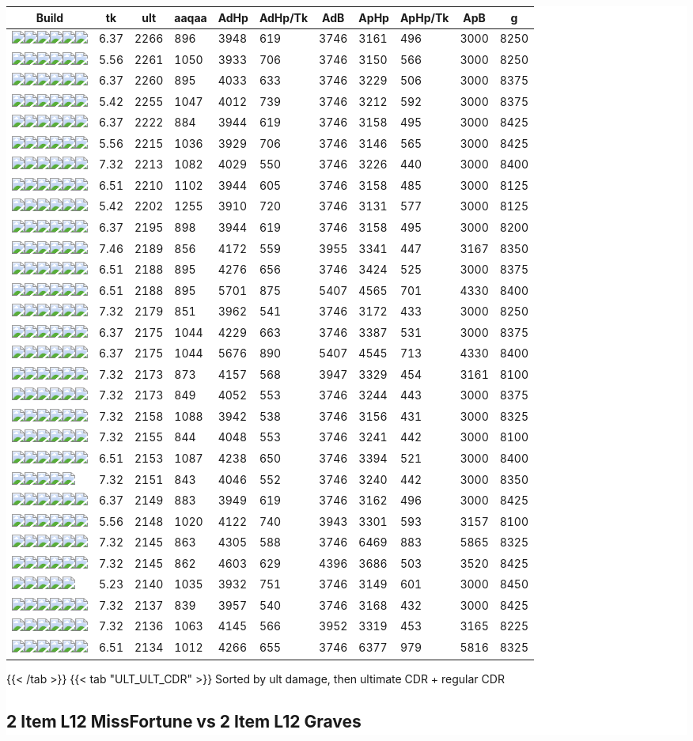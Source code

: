 



 Build |tk|ult|aaqaa|AdHp|AdHp/Tk|AdB|ApHp|ApHp/Tk|ApB|g
-|-|-|-|-|-|-|-|-|-|-
![](/item/6676.png)![](/item/3179.png)![](/item/1001.png)![](/item/1053.png)![](/item/1055.png)![](/item/1038.png)|6.37|2266|896|3948|619|3746|3161|496|3000|8250
![](/item/3179.png)![](/item/3033.png)![](/item/1001.png)![](/item/1053.png)![](/item/1055.png)![](/item/1038.png)|5.56|2261|1050|3933|706|3746|3150|566|3000|8250
![](/item/3074.png)![](/item/6676.png)![](/item/1001.png)![](/item/1055.png)![](/item/1037.png)![](/item/1036.png)|6.37|2260|895|4033|633|3746|3229|506|3000|8375
![](/item/3074.png)![](/item/3033.png)![](/item/1001.png)![](/item/1055.png)![](/item/1037.png)![](/item/1036.png)|5.42|2255|1047|4012|739|3746|3212|592|3000|8375
![](/item/6676.png)![](/item/3004.png)![](/item/1001.png)![](/item/1053.png)![](/item/1055.png)![](/item/1037.png)|6.37|2222|884|3944|619|3746|3158|495|3000|8425
![](/item/3004.png)![](/item/3033.png)![](/item/1001.png)![](/item/1053.png)![](/item/1055.png)![](/item/1037.png)|5.56|2215|1036|3929|706|3746|3146|565|3000|8425
![](/item/3074.png)![](/item/6695.png)![](/item/1001.png)![](/item/1055.png)![](/item/1038.png)![](/item/1036.png)|7.32|2213|1082|4029|550|3746|3226|440|3000|8400
![](/item/6676.png)![](/item/6695.png)![](/item/1001.png)![](/item/1053.png)![](/item/1055.png)![](/item/1037.png)|6.51|2210|1102|3944|605|3746|3158|485|3000|8125
![](/item/3033.png)![](/item/6695.png)![](/item/1001.png)![](/item/1053.png)![](/item/1055.png)![](/item/1037.png)|5.42|2202|1255|3910|720|3746|3131|577|3000|8125
![](/item/6676.png)![](/item/6694.png)![](/item/1001.png)![](/item/1053.png)![](/item/1055.png)![](/item/1036.png)|6.37|2195|898|3944|619|3746|3158|495|3000|8200
![](/item/3179.png)![](/item/6692.png)![](/item/1001.png)![](/item/1053.png)![](/item/1055.png)![](/item/1038.png)|7.46|2189|856|4172|559|3955|3341|447|3167|8350
![](/item/6676.png)![](/item/3072.png)![](/item/1001.png)![](/item/1055.png)![](/item/1037.png)![](/item/1036.png)|6.51|2188|895|4276|656|3746|3424|525|3000|8375
![](/item/6676.png)![](/item/6673.png)![](/item/1001.png)![](/item/1055.png)![](/item/1038.png)![](/item/1036.png)|6.51|2188|895|5701|875|5407|4565|701|4330|8400
![](/item/3179.png)![](/item/6696.png)![](/item/1001.png)![](/item/1053.png)![](/item/1055.png)![](/item/1038.png)|7.32|2179|851|3962|541|3746|3172|433|3000|8250
![](/item/3072.png)![](/item/3033.png)![](/item/1001.png)![](/item/1055.png)![](/item/1037.png)![](/item/1036.png)|6.37|2175|1044|4229|663|3746|3387|531|3000|8375
![](/item/3033.png)![](/item/6673.png)![](/item/1001.png)![](/item/1055.png)![](/item/1038.png)![](/item/1036.png)|6.37|2175|1044|5676|890|5407|4545|713|4330|8400
![](/item/6676.png)![](/item/6692.png)![](/item/1001.png)![](/item/1053.png)![](/item/1055.png)![](/item/1036.png)|7.32|2173|873|4157|568|3947|3329|454|3161|8100
![](/item/3074.png)![](/item/6696.png)![](/item/1001.png)![](/item/1055.png)![](/item/1037.png)![](/item/1036.png)|7.32|2173|849|4052|553|3746|3244|443|3000|8375
![](/item/6694.png)![](/item/6695.png)![](/item/1001.png)![](/item/1053.png)![](/item/1055.png)![](/item/1037.png)|7.32|2158|1088|3942|538|3746|3156|431|3000|8325
![](/item/3074.png)![](/item/3179.png)![](/item/1001.png)![](/item/1055.png)![](/item/1038.png)![](/item/1036.png)|7.32|2155|844|4048|553|3746|3241|442|3000|8100
![](/item/3072.png)![](/item/6695.png)![](/item/1001.png)![](/item/1055.png)![](/item/1038.png)![](/item/1036.png)|6.51|2153|1087|4238|650|3746|3394|521|3000|8400
![](/item/3074.png)![](/item/3004.png)![](/item/1001.png)![](/item/1055.png)![](/item/1038.png)|7.32|2151|843|4046|552|3746|3240|442|3000|8350
![](/item/6676.png)![](/item/3508.png)![](/item/1001.png)![](/item/1053.png)![](/item/1055.png)![](/item/1037.png)|6.37|2149|883|3949|619|3746|3162|496|3000|8425
![](/item/3033.png)![](/item/6692.png)![](/item/1001.png)![](/item/1053.png)![](/item/1055.png)![](/item/1036.png)|5.56|2148|1020|4122|740|3943|3301|593|3157|8100
![](/item/6676.png)![](/item/3156.png)![](/item/1001.png)![](/item/1053.png)![](/item/1055.png)![](/item/1037.png)|7.32|2145|863|4305|588|3746|6469|883|5865|8325
![](/item/6676.png)![](/item/3814.png)![](/item/1001.png)![](/item/1053.png)![](/item/1055.png)![](/item/1037.png)|7.32|2145|862|4603|629|4396|3686|503|3520|8425
![](/item/6676.png)![](/item/3033.png)![](/item/1053.png)![](/item/1055.png)![](/item/3006.png)|5.23|2140|1035|3932|751|3746|3149|601|3000|8450
![](/item/6696.png)![](/item/3004.png)![](/item/1001.png)![](/item/1053.png)![](/item/1055.png)![](/item/1037.png)|7.32|2137|839|3957|540|3746|3168|432|3000|8425
![](/item/6692.png)![](/item/6695.png)![](/item/1001.png)![](/item/1053.png)![](/item/1055.png)![](/item/1037.png)|7.32|2136|1063|4145|566|3952|3319|453|3165|8225
![](/item/3033.png)![](/item/3156.png)![](/item/1001.png)![](/item/1053.png)![](/item/1055.png)![](/item/1037.png)|6.51|2134|1012|4266|655|3746|6377|979|5816|8325
{{< /tab >}}
{{< tab "ULT_ULT_CDR" >}}
Sorted by ult damage, then ultimate CDR + regular CDR
## 2 Item L12 MissFortune vs 2 Item L12 Graves
